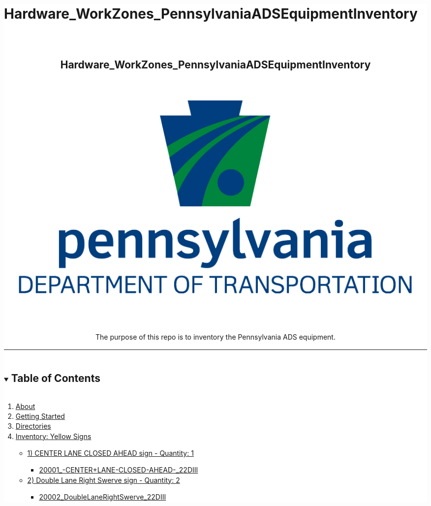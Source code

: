 # Hardware_WorkZones_PennsylvaniaADSEquipmentInventory


<br />
  <h2 align="center"> Hardware_WorkZones_PennsylvaniaADSEquipmentInventory
  </h2>

  <pre align="center">
    <img src=".\Images\01-PennDOT-Centered-color-TRANSPARENT-breathing-room.png">
    <!--font size="-2">Photo by <a href="https://www.penndot.pa.gov/Pages/default.aspx"> -->
  </pre>

  <p align="center">
  The purpose of this repo is to inventory the Pennsylvania ADS equipment.
    <br />
  </p>
</p>

***


<details open="open">
  <summary><h2 style="display: inline-block">Table of Contents</h2></summary>
  <ol>
    <li>
      <a href="#about">About</a>
    </li>
    <li>
      <a href="#getting-started">Getting Started</a>
    </li>
    <li><a href="#directories">Directories</li>
    <li><a href="#inventory-yellow-signs">Inventory: Yellow Signs</li>
    <ul>
    <li><a href="#1-center-lane-closed-ahead-sign---quantity-1">1) CENTER LANE CLOSED AHEAD sign - Quantity: 1</a></li>
    <ul>
    <li><a href="#20001_-centerlane-closed-ahead-_22diii">20001_-CENTER+LANE-CLOSED-AHEAD-_22DIII</a></li>
    </ul>
    <li><a href="#2-double-lane-right-swerve-sign---quantity-2"> 2) Double Lane Right Swerve sign - Quantity: 2</a></li>
    <ul>
    <li><a href="#20002_doublelanerightswerve_22diii">20002_DoubleLaneRightSwerve_22DIII</a></li>